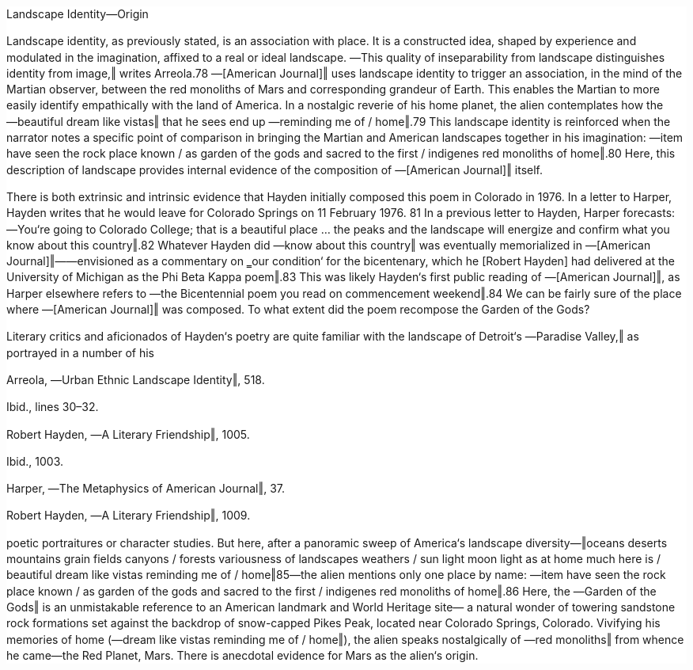 Landscape Identity—Origin

Landscape identity, as previously stated, is an association with place. It is a
constructed idea, shaped by experience and modulated in the imagination,
affixed to a real or ideal landscape. ―This quality of inseparability from
landscape distinguishes identity from image,‖ writes Arreola.78 ―[American
Journal]‖ uses landscape identity to trigger an association, in the mind of the
Martian observer, between the red monoliths of Mars and corresponding
grandeur of Earth. This enables the Martian to more easily identify
empathically with the land of America. In a nostalgic reverie of his home
planet, the alien contemplates how the ―beautiful dream like vistas‖ that he
sees end up ―reminding me of / home‖.79 This landscape identity is
reinforced when the narrator notes a specific point of comparison in
bringing the Martian and American landscapes together in his imagination:
―item have seen the rock place known / as garden of the gods and sacred to
the first / indigenes red monoliths of home‖.80 Here, this description of
landscape provides internal evidence of the composition of ―[American
Journal]‖ itself.

There is both extrinsic and intrinsic evidence that Hayden initially
composed this poem in Colorado in 1976. In a letter to Harper, Hayden
writes that he would leave for Colorado Springs on 11 February 1976. 81 In a
previous letter to Hayden, Harper forecasts: ―You‘re going to Colorado
College; that is a beautiful place … the peaks and the landscape will
energize and confirm what you know about this country‖.82 Whatever
Hayden did ―know about this country‖ was eventually memorialized in
―[American Journal]‖—―envisioned as a commentary on ‗our condition‘ for
the bicentenary, which he [Robert Hayden] had delivered at the University
of Michigan as the Phi Beta Kappa poem‖.83 This was likely Hayden‘s first
public reading of ―[American Journal]‖, as Harper elsewhere refers to ―the
Bicentennial poem you read on commencement weekend‖.84 We can be
fairly sure of the place where ―[American Journal]‖ was composed. To what
extent did the poem recompose the Garden of the Gods?

Literary critics and aficionados of Hayden‘s poetry are quite familiar with
the landscape of Detroit‘s ―Paradise Valley,‖ as portrayed in a number of his

Arreola, ―Urban Ethnic Landscape Identity‖, 518.

Ibid., lines 30–32.

Robert Hayden, ―A Literary Friendship‖, 1005.

Ibid., 1003.

Harper, ―The Metaphysics of American Journal‖, 37.

Robert Hayden, ―A Literary Friendship‖, 1009.

poetic portraitures or character studies. But here, after a panoramic sweep of
America‘s landscape diversity—‖oceans deserts mountains grain fields
canyons / forests variousness of landscapes weathers / sun light moon
light as at home much here is / beautiful dream like vistas reminding me
of / home‖85—the alien mentions only one place by name: ―item have seen
the rock place known / as garden of the gods and sacred to the first /
indigenes red monoliths of home‖.86 Here, the ―Garden of the Gods‖ is an
unmistakable reference to an American landmark and World Heritage site—
a natural wonder of towering sandstone rock formations set against the
backdrop of snow-capped Pikes Peak, located near Colorado Springs,
Colorado. Vivifying his memories of home (―dream like vistas reminding
me of / home‖), the alien speaks nostalgically of ―red monoliths‖ from
whence he came—the Red Planet, Mars. There is anecdotal evidence for
Mars as the alien‘s origin.
